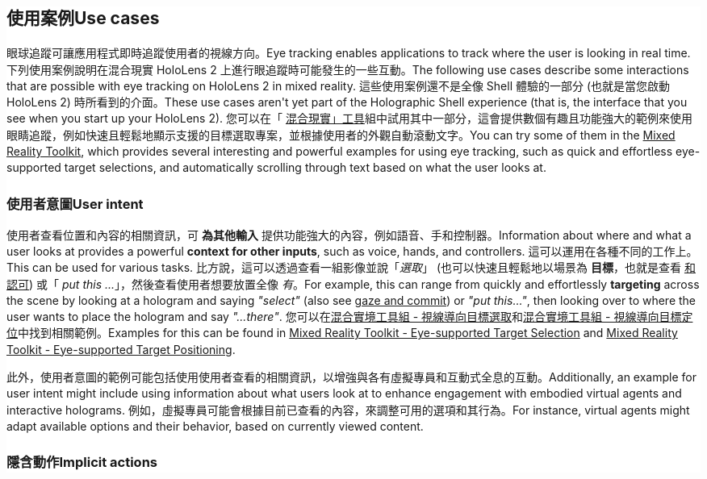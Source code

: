 ## <a name="use-cases"></a><span data-ttu-id="4d7a2-144">使用案例</span><span class="sxs-lookup"><span data-stu-id="4d7a2-144">Use cases</span></span>

<span data-ttu-id="4d7a2-145">眼球追蹤可讓應用程式即時追蹤使用者的視線方向。</span><span class="sxs-lookup"><span data-stu-id="4d7a2-145">Eye tracking enables applications to track where the user is looking in real time.</span></span> <span data-ttu-id="4d7a2-146">下列使用案例說明在混合現實 HoloLens 2 上進行眼追蹤時可能發生的一些互動。</span><span class="sxs-lookup"><span data-stu-id="4d7a2-146">The following use cases describe some interactions that are possible with eye tracking on HoloLens 2 in mixed reality.</span></span>
<span data-ttu-id="4d7a2-147">這些使用案例還不是全像 Shell 體驗的一部分 (也就是當您啟動 HoloLens 2) 時所看到的介面。</span><span class="sxs-lookup"><span data-stu-id="4d7a2-147">These use cases aren't yet part of the Holographic Shell experience (that is, the interface that you see when you start up your HoloLens 2).</span></span>
<span data-ttu-id="4d7a2-148">您可以在「 [混合現實」工具](/windows/mixed-reality/mrtk-unity/features/input/eye-tracking/eye-tracking-main)組中試用其中一部分，這會提供數個有趣且功能強大的範例來使用眼睛追蹤，例如快速且輕鬆地顯示支援的目標選取專案，並根據使用者的外觀自動滾動文字。</span><span class="sxs-lookup"><span data-stu-id="4d7a2-148">You can try some of them in the [Mixed Reality Toolkit](/windows/mixed-reality/mrtk-unity/features/input/eye-tracking/eye-tracking-main), which provides several interesting and powerful examples for using eye tracking, such as quick and effortless eye-supported target selections, and automatically scrolling through text based on what the user looks at.</span></span> 

### <a name="user-intent"></a><span data-ttu-id="4d7a2-149">使用者意圖</span><span class="sxs-lookup"><span data-stu-id="4d7a2-149">User intent</span></span>

<span data-ttu-id="4d7a2-150">使用者查看位置和內容的相關資訊，可 **為其他輸入** 提供功能強大的內容，例如語音、手和控制器。</span><span class="sxs-lookup"><span data-stu-id="4d7a2-150">Information about where and what a user looks at provides a powerful **context for other inputs**, such as voice, hands, and controllers.</span></span>
<span data-ttu-id="4d7a2-151">這可以運用在各種不同的工作上。</span><span class="sxs-lookup"><span data-stu-id="4d7a2-151">This can be used for various tasks.</span></span>
<span data-ttu-id="4d7a2-152">比方說，這可以透過查看一組影像並說「*選取*」 (也可以快速且輕鬆地以場景為 **目標**，也就是查看 [和認可](gaze-and-commit.md)) 或「 *put this ...*」，然後查看使用者想要放置全像 *有*。</span><span class="sxs-lookup"><span data-stu-id="4d7a2-152">For example, this can range from quickly and effortlessly **targeting** across the scene by looking at a hologram and saying *"select"* (also see [gaze and commit](gaze-and-commit.md)) or *"put this..."*, then looking over to where the user wants to place the hologram and say *"...there"*.</span></span> <span data-ttu-id="4d7a2-153">您可以在[混合實境工具組 - 視線導向目標選取](/windows/mixed-reality/mrtk-unity/features/input/eye-tracking/eye-tracking-target-selection)和[混合實境工具組 - 視線導向目標定位](/windows/mixed-reality/mrtk-unity/features/input/eye-tracking/eye-tracking-positioning)中找到相關範例。</span><span class="sxs-lookup"><span data-stu-id="4d7a2-153">Examples for this can be found in [Mixed Reality Toolkit - Eye-supported Target Selection](/windows/mixed-reality/mrtk-unity/features/input/eye-tracking/eye-tracking-target-selection) and [Mixed Reality Toolkit - Eye-supported Target Positioning](/windows/mixed-reality/mrtk-unity/features/input/eye-tracking/eye-tracking-positioning).</span></span>

<span data-ttu-id="4d7a2-154">此外，使用者意圖的範例可能包括使用使用者查看的相關資訊，以增強與各有虛擬專員和互動式全息的互動。</span><span class="sxs-lookup"><span data-stu-id="4d7a2-154">Additionally, an example for user intent might include using information about what users look at to enhance engagement with embodied virtual agents and interactive holograms.</span></span> <span data-ttu-id="4d7a2-155">例如，虛擬專員可能會根據目前已查看的內容，來調整可用的選項和其行為。</span><span class="sxs-lookup"><span data-stu-id="4d7a2-155">For instance, virtual agents might adapt available options and their behavior, based on currently viewed content.</span></span> 

### <a name="implicit-actions"></a><span data-ttu-id="4d7a2-156">隱含動作</span><span class="sxs-lookup"><span data-stu-id="4d7a2-156">Implicit actions</span></span>
